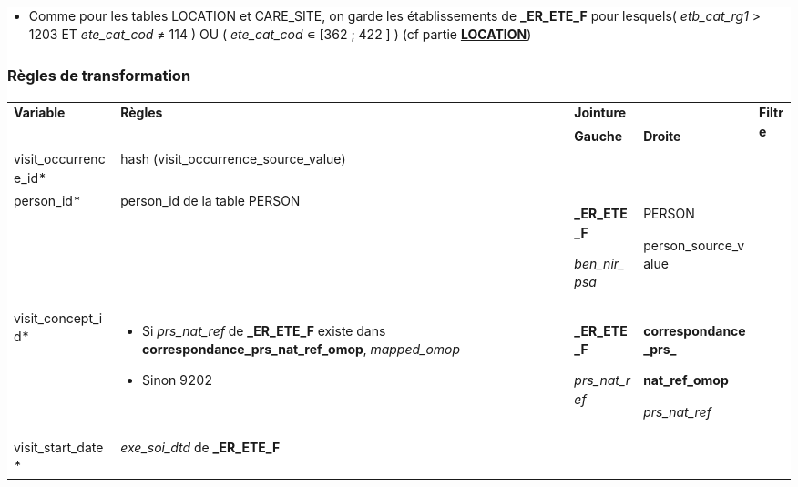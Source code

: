 -   Comme pour les tables LOCATION et CARE_SITE, on garde les
    établissements de **\_ER_ETE_F** pour lesquels(
    *etb_cat_rg1* \> 1203 ET *ete_cat_cod* ≠ 114 ) OU ( *ete_cat_cod* ∊
    \[362 ; 422 \] ) (cf partie
    [**LOCATION**](location.md))

### Règles de transformation
<table>
<colgroup>
<col style="widtd: 15%" />
<col style="widtd: 36%" />
<col style="widtd: 14%" />
<col style="widtd: 18%" />
<col style="widtd: 14%" />
</colgroup>
<tdead>
<tr class="header">
<td rowspan="2"><strong>Variable</strong></td>
<td rowspan="2"><strong>Règles</strong></td>
<td colspan="2"><strong>Jointure</strong></td>
<td rowspan="2"><strong>Filtre</strong></td>
</tr>
<tr class="odd">
<td><strong>Gauche</strong></td>
<td><strong>Droite</strong></td>
</tr>
<tr class="header">
<td>visit_occurrence_id*</td>
<td>hash (visit_occurrence_source_value)</td>
<td></td>
<td></td>
<td></td>
</tr>
<tr class="odd">
<td>person_id*</td>
<td>person_id de la table PERSON</td>
<td><p><strong>_ER_ETE_F</strong></p>
<p><em>ben_nir_psa</em></p></td>
<td><p>PERSON</p>
<p>person_source_value</p></td>
<td></td>
</tr>
<tr class="header">
<td>visit_concept_id*</td>
<td><ul>
<li><p>Si <em>prs_nat_ref</em> de <strong>_ER_ETE_F</strong> existe dans
<strong>correspondance_prs_nat_ref_omop</strong>,
<em>mapped_omop</em></p></li>
<li><p>Sinon 9202</p></li>
</ul></td>
<td><p><strong>_ER_ETE_F</strong></p>
<p><em>prs_nat_ref</em></p></td>
<td><p><strong>correspondance_prs_</strong></p>
<p><strong>nat_ref_omop</strong></p>
<p><em>prs_nat_ref</em></p></td>
<td></td>
</tr>
<tr class="odd">
<td>visit_start_date*</td>
<td><em>exe_soi_dtd</em> de <strong>_ER_ETE_F</strong></td>
<td></td>
<td></td>
<td></td>
